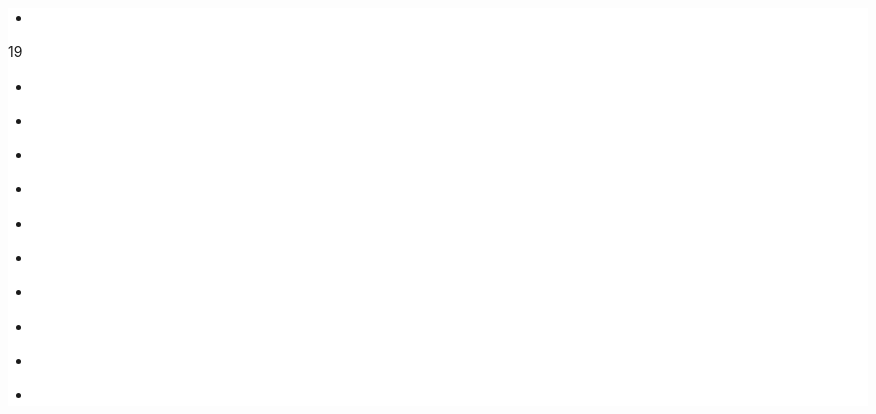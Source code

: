 </td>
      <td width="51">

-

</td>
    </tr>
    <tr>
      <td width="51">

19

</td>
      <td width="51">

-

</td>
      <td width="51">

-

</td>
      <td width="51">

-

</td>
      <td width="51">

-

</td>
      <td width="51">

-

</td>
      <td width="51">

-

</td>
      <td width="51">

-

</td>
      <td width="51">

-

</td>
      <td width="51">

-

</td>
      <td width="51">

-
